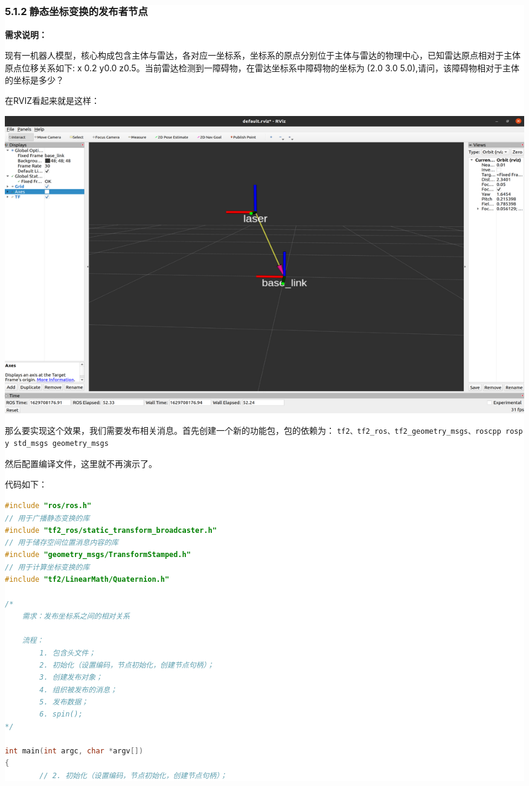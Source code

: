 ### 5.1.2 静态坐标变换的发布者节点

**需求说明：**

现有一机器人模型，核心构成包含主体与雷达，各对应一坐标系，坐标系的原点分别位于主体与雷达的物理中心，已知雷达原点相对于主体原点位移关系如下: x 0.2 y0.0 z0.5。当前雷达检测到一障碍物，在雷达坐标系中障碍物的坐标为 (2.0 3.0 5.0),请问，该障碍物相对于主体的坐标是多少？

在RVIZ看起来就是这样：

![ ](./pics/2.png)


那么要实现这个效果，我们需要发布相关消息。首先创建一个新的功能包，包的依赖为： `tf2、tf2_ros、tf2_geometry_msgs、roscpp rospy std_msgs geometry_msgs`

然后配置编译文件，这里就不再演示了。

代码如下：
```cpp
#include "ros/ros.h"
// 用于广播静态变换的库
#include "tf2_ros/static_transform_broadcaster.h"
// 用于储存空间位置消息内容的库
#include "geometry_msgs/TransformStamped.h"
// 用于计算坐标变换的库
#include "tf2/LinearMath/Quaternion.h"

/*
    需求：发布坐标系之间的相对关系

    流程：
        1. 包含头文件；
        2. 初始化（设置编码，节点初始化，创建节点句柄）；
        3. 创建发布对象；
        4. 组织被发布的消息；
        5. 发布数据；
        6. spin();
*/

int main(int argc, char *argv[])
{
        // 2. 初始化（设置编码，节点初始化，创建节点句柄）；
```